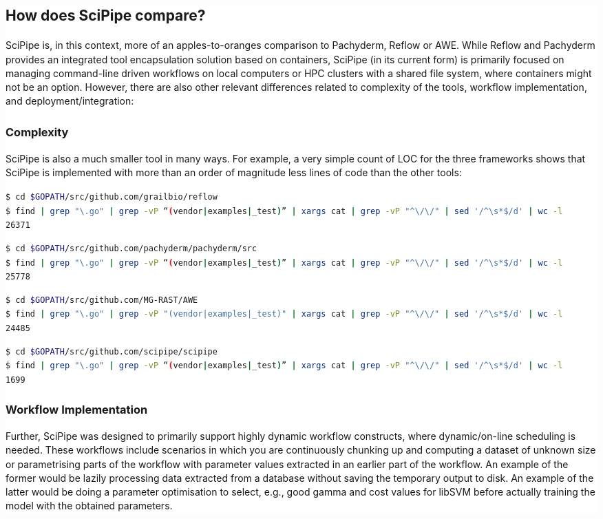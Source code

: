 How does SciPipe compare?
-------------------------------------------------

SciPipe is, in this context, more of an apples-to-oranges comparison to
Pachyderm, Reflow or AWE. While Reflow and Pachyderm provides an integrated
tool encapsulation solution based on containers, SciPipe (in its current
form) is primarily focused on managing command-line driven workflows on local
computers or HPC clusters with a shared file system, where containers might not
be an option. However, there are also other relevant differences related to
complexity of the tools, workflow implementation, and deployment/integration:

### Complexity

SciPipe is also a much smaller tool in many ways. For example, a very simple
count of LOC for the three frameworks shows that SciPipe is implemented with
more than an order of magnitude less lines of code than the other tools:

```bash
$ cd $GOPATH/src/github.com/grailbio/reflow
$ find | grep "\.go" | grep -vP “(vendor|examples|_test)” | xargs cat | grep -vP "^\/\/" | sed '/^\s*$/d' | wc -l
26371
```

```bash
$ cd $GOPATH/src/github.com/pachyderm/pachyderm/src
$ find | grep "\.go" | grep -vP “(vendor|examples|_test)” | xargs cat | grep -vP "^\/\/" | sed '/^\s*$/d' | wc -l
25778
```

```bash
$ cd $GOPATH/src/github.com/MG-RAST/AWE
$ find | grep "\.go" | grep -vP "(vendor|examples|_test)" | xargs cat | grep -vP "^\/\/" | sed '/^\s*$/d' | wc -l
24485
```

```bash
$ cd $GOPATH/src/github.com/scipipe/scipipe
$ find | grep "\.go" | grep -vP “(vendor|examples|_test)” | xargs cat | grep -vP "^\/\/" | sed '/^\s*$/d' | wc -l
1699
```

### Workflow Implementation

Further, SciPipe was designed to primarily support highly dynamic workflow
constructs, where dynamic/on-line scheduling is needed. These workflows include
scenarios in which you are continuously chunking up and computing a dataset of
unknown size or parametrising parts of the workflow with parameter values
extracted in an earlier part of the workflow. An example of the former would
be lazily processing data extracted from a database without saving the
temporary output to disk. An example of the latter would be doing a parameter
optimisation to select, e.g., good gamma and cost values for libSVM before
actually training the model with the obtained parameters.
